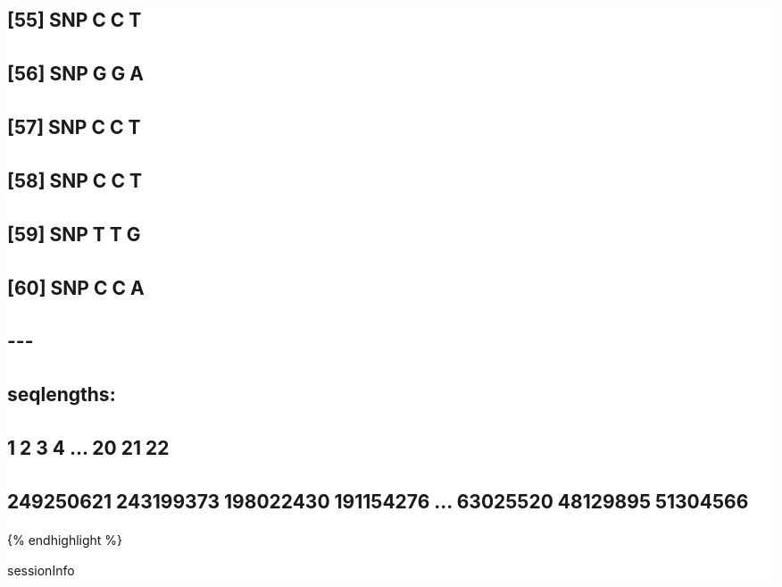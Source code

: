 ##   [55]          SNP                C                 C                 T
##   [56]          SNP                G                 G                 A
##   [57]          SNP                C                 C                 T
##   [58]          SNP                C                 C                 T
##   [59]          SNP                T                 T                 G
##   [60]          SNP                C                 C                 A
##   ---
##   seqlengths:
##            1         2         3         4 ...        20        21        22
##    249250621 243199373 198022430 191154276 ...  63025520  48129895  51304566
{% endhighlight %}




sessionInfo









